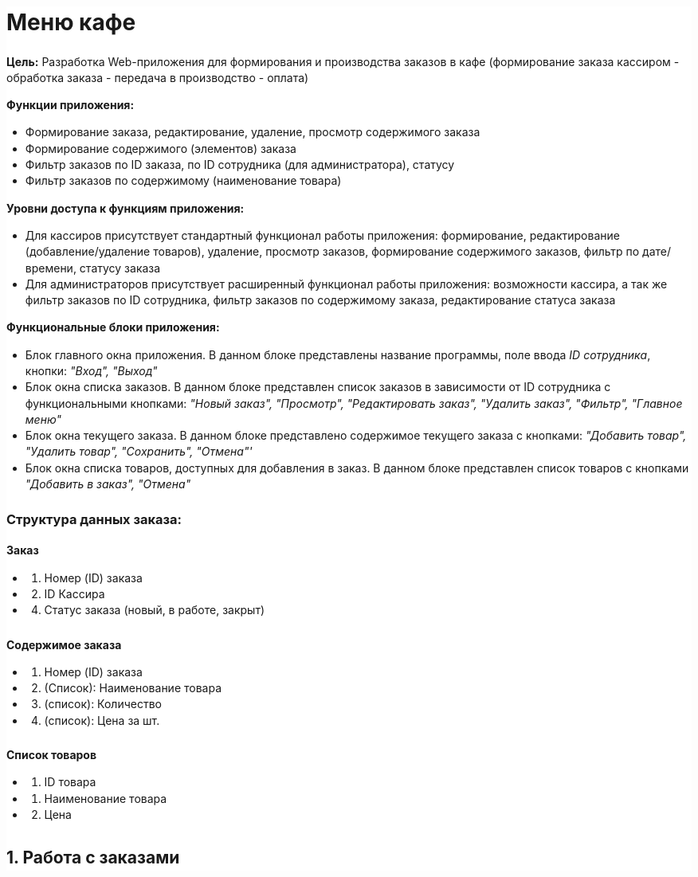 ﻿# Меню кафе

**Цель:** Разработка Web-приложения для формирования и производства заказов в кафе (формирование заказа кассиром - обработка заказа - передача в производство - оплата)

**Функции приложения:**
- Формирование заказа, редактирование, удаление, просмотр содержимого заказа
- Формирование содержимого (элементов) заказа
- Фильтр заказов по ID заказа, по ID сотрудника (для администратора),  статусу
- Фильтр заказов по содержимому (наименование товара)

**Уровни доступа к функциям приложения:**

* Для кассиров присутствует стандартный функционал работы приложения: формирование, редактирование (добавление/удаление товаров), удаление, просмотр заказов, формирование содержимого заказов, фильтр по дате/времени, статусу заказа
* Для администраторов присутствует расширенный функционал работы приложения: возможности кассира, а так же фильтр заказов по ID сотрудника, фильтр заказов по содержимому заказа, редактирование статуса заказа

**Функциональные блоки приложения:**
- Блок главного окна приложения. В данном блоке представлены название программы, поле ввода *ID сотрудника*, кнопки: *"Вход", "Выход"*
- Блок окна списка заказов. В данном блоке представлен список заказов в зависимости от ID сотрудника с функциональными кнопками: *"Новый заказ", "Просмотр", "Редактировать заказ", "Удалить заказ", "Фильтр", "Главное меню"*
- Блок окна текущего заказа. В данном блоке представлено содержимое текущего заказа с кнопками: *"Добавить товар", "Удалить товар", "Сохранить", "Отмена"'*
- Блок окна списка товаров, доступных для добавления в заказ. В данном блоке представлен список товаров с кнопками *"Добавить в заказ", "Отмена"*

### Структура данных заказа:
**Заказ**
- 1. Номер (ID) заказа
- 2. ID Кассира
- 4. Статус заказа (новый, в работе, закрыт)

###
**Содержимое заказа**
- 1. Номер (ID) заказа
- 2. (Список): Наименование товара
- 3. (список): Количество
- 4. (список): Цена за шт.

###
**Список товаров**
- 1. ID товара
- 1. Наименование товара
- 2. Цена


###
## 1. Работа с заказами
